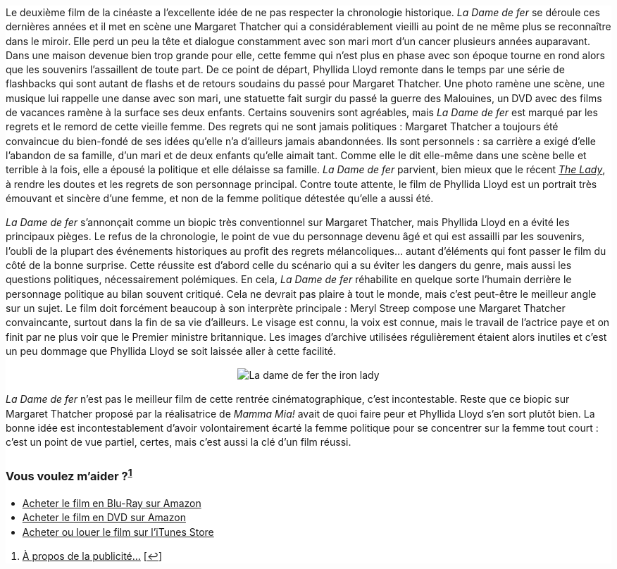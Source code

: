 <p>Le deuxième film de la cinéaste a l&rsquo;excellente idée de ne pas respecter la chronologie historique. <em>La Dame de fer</em> se déroule ces dernières années et il met en scène une Margaret Thatcher qui a considérablement vieilli au point de ne même plus se reconnaître dans le miroir. Elle perd un peu la tête et dialogue constamment avec son mari mort d&rsquo;un cancer plusieurs années auparavant. Dans une maison devenue bien trop grande pour elle, cette femme qui n&rsquo;est plus en phase avec son époque tourne en rond alors que les souvenirs l&rsquo;assaillent de toute part. De ce point de départ, Phyllida Lloyd remonte dans le temps par une série de flashbacks qui sont autant de flashs et de retours soudains du passé pour Margaret Thatcher. Une photo ramène une scène, une musique lui rappelle une danse avec son mari, une statuette fait surgir du passé la guerre des Malouines, un DVD avec des films de vacances ramène à la surface ses deux enfants. Certains souvenirs sont agréables, mais <em>La Dame de fer</em> est marqué par les regrets et le remord de cette vieille femme. Des regrets qui ne sont jamais politiques : Margaret Thatcher a toujours été convaincue du bien-fondé de ses idées qu&rsquo;elle n&rsquo;a d&rsquo;ailleurs jamais abandonnées. Ils sont personnels : sa carrière a exigé d&rsquo;elle l&rsquo;abandon de sa famille, d&rsquo;un mari et de deux enfants qu&rsquo;elle aimait tant. Comme elle le dit elle-même dans une scène belle et terrible à la fois, elle a épousé la politique et elle délaisse sa famille. <em>La Dame de fer</em> parvient, bien mieux que le récent <em><a href="https://voiretmanger.fr/2011/11/23/the-lady-besson/">The Lady</a></em>, à rendre les doutes et les regrets de son personnage principal. Contre toute attente, le film de Phyllida Lloyd est un portrait très émouvant et sincère d&rsquo;une femme, et non de la femme politique détestée qu&rsquo;elle a aussi été.</p>
<p><em>La Dame de fer</em> s&rsquo;annonçait comme un biopic très conventionnel sur Margaret Thatcher, mais Phyllida Lloyd en a évité les principaux pièges. Le refus de la chronologie, le point de vue du personnage devenu âgé et qui est assailli par les souvenirs, l&rsquo;oubli de la plupart des événements historiques au profit des regrets mélancoliques… autant d&rsquo;éléments qui font passer le film du côté de la bonne surprise. Cette réussite est d&rsquo;abord celle du scénario qui a su éviter les dangers du genre, mais aussi les questions politiques, nécessairement polémiques. En cela, <em>La Dame de fer</em> réhabilite en quelque sorte l&rsquo;humain derrière le personnage politique au bilan souvent critiqué. Cela ne devrait pas plaire à tout le monde, mais c&rsquo;est peut-être le meilleur angle sur un sujet. Le film doit forcément beaucoup à son interprète principale : Meryl Streep compose une Margaret Thatcher convaincante, surtout dans la fin de sa vie d&rsquo;ailleurs. Le visage est connu, la voix est connue, mais le travail de l&rsquo;actrice paye et on finit par ne plus voir que le Premier ministre britannique. Les images d&rsquo;archive utilisées régulièrement étaient alors inutiles et c&rsquo;est un peu dommage que Phyllida Lloyd se soit laissée aller à cette facilité.</p>
<div style="text-align: center;"><img class="aligncenter" style="border-style: initial; border-color: initial; border-width: 0px;" src="https://voiretmanger.fr/wp-content/2012/01/la-dame-de-fer-the-iron-lady.jpg" alt="La dame de fer the iron lady" width="690" height="471" border="0" /></div>
<p><em>La Dame de fer</em> n&rsquo;est pas le meilleur film de cette rentrée cinématographique, c&rsquo;est incontestable. Reste que ce biopic sur Margaret Thatcher proposé par la réalisatrice de <em>Mamma Mia!</em> avait de quoi faire peur et Phyllida Lloyd s&rsquo;en sort plutôt bien. La bonne idée est incontestablement d&rsquo;avoir volontairement écarté la femme politique pour se concentrer sur la femme tout court : c&rsquo;est un point de vue partiel, certes, mais c&rsquo;est aussi la clé d&rsquo;un film réussi.</p>
<div class="amazon">
<h3>Vous voulez m&rsquo;aider ?<sup><a href="#footnote_0_5544" id="identifier_0_5544" class="footnote-link footnote-identifier-link" title="&Agrave; propos de la publicit&eacute;&hellip;">1</a></sup></h3>
<ul>
<li><a href="http://www.amazon.fr/gp/product/B007EBBTXK/ref=as_li_ss_tl?ie=UTF8&#038;tag=leblogdenic07-21&#038;linkCode=as2&#038;camp=1642&#038;creative=19458&#038;creativeASIN=B007EBBTXK">Acheter le film en Blu-Ray sur Amazon</a></li>
<li><a href="http://www.amazon.fr/gp/product/B007EBBTY4/ref=as_li_ss_tl?ie=UTF8&#038;tag=leblogdenic07-21&#038;linkCode=as2&#038;camp=1642&#038;creative=19458&#038;creativeASIN=B007EBBTY4">Acheter le film en DVD sur Amazon</a></li>
<li><a href="http://itunes.apple.com/fr/movie/la-dame-de-fer/id525999075">Acheter ou louer le film sur l&rsquo;iTunes Store</a></li>
</ul>
</div>
<ol class="footnotes"><li id="footnote_0_5544" class="footnote"><a href="https://voiretmanger.fr/soutien/">À propos de la publicité…</a> [<a href="#identifier_0_5544" class="footnote-link footnote-back-link">&#8617;</a>]</li></ol>

